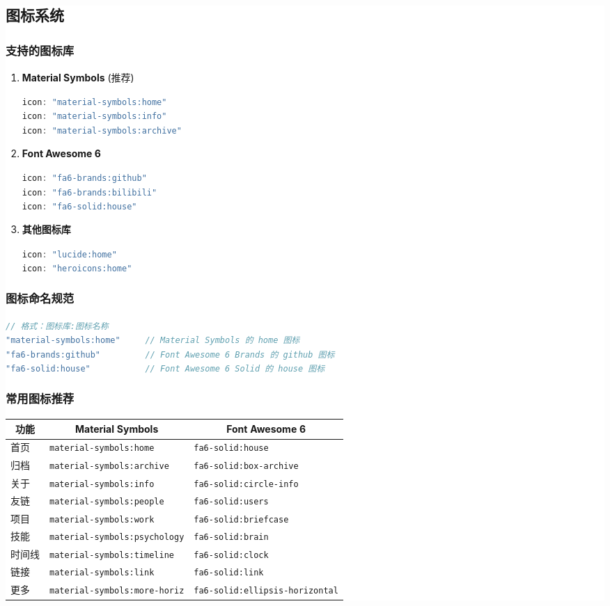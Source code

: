## 图标系统

### 支持的图标库

1. **Material Symbols** (推荐)
   ```typescript
   icon: "material-symbols:home"
   icon: "material-symbols:info"
   icon: "material-symbols:archive"
   ```

2. **Font Awesome 6**
   ```typescript
   icon: "fa6-brands:github"
   icon: "fa6-brands:bilibili"
   icon: "fa6-solid:house"
   ```

3. **其他图标库**
   ```typescript
   icon: "lucide:home"
   icon: "heroicons:home"
   ```

### 图标命名规范

```typescript
// 格式：图标库:图标名称
"material-symbols:home"     // Material Symbols 的 home 图标
"fa6-brands:github"         // Font Awesome 6 Brands 的 github 图标
"fa6-solid:house"           // Font Awesome 6 Solid 的 house 图标
```

### 常用图标推荐

| 功能 | Material Symbols | Font Awesome 6 |
|------|------------------|----------------|
| 首页 | `material-symbols:home` | `fa6-solid:house` |
| 归档 | `material-symbols:archive` | `fa6-solid:box-archive` |
| 关于 | `material-symbols:info` | `fa6-solid:circle-info` |
| 友链 | `material-symbols:people` | `fa6-solid:users` |
| 项目 | `material-symbols:work` | `fa6-solid:briefcase` |
| 技能 | `material-symbols:psychology` | `fa6-solid:brain` |
| 时间线 | `material-symbols:timeline` | `fa6-solid:clock` |
| 链接 | `material-symbols:link` | `fa6-solid:link` |
| 更多 | `material-symbols:more-horiz` | `fa6-solid:ellipsis-horizontal` |
